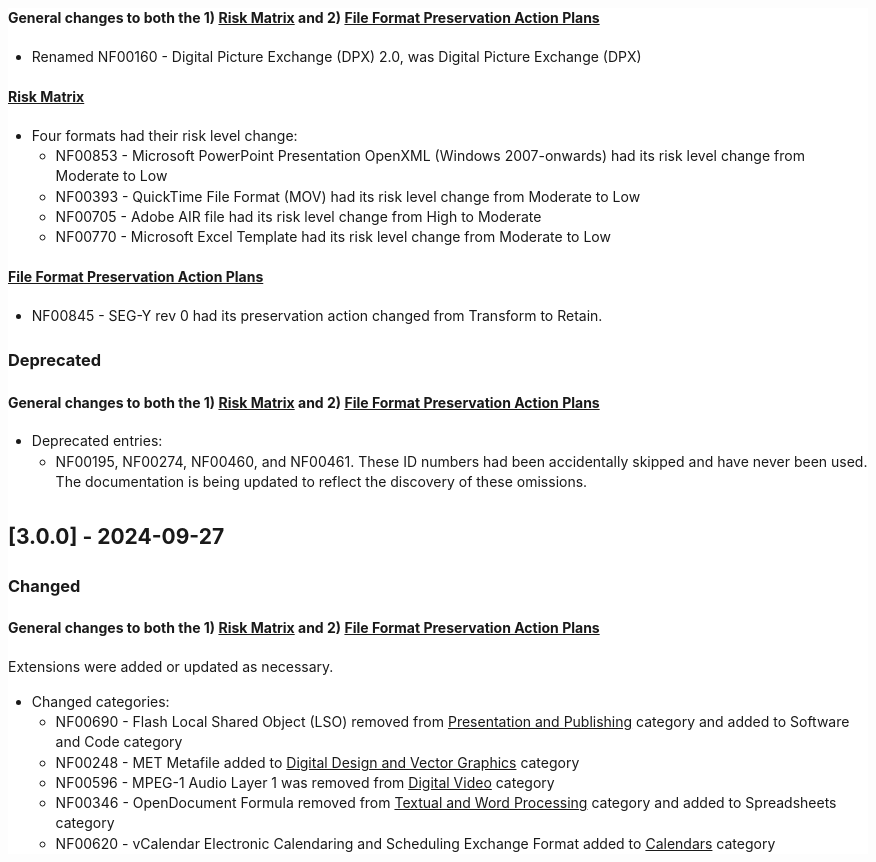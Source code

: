 
#### General changes to both the 1) [Risk Matrix](https://github.com/usnationalarchives/digital-preservation/tree/master/Digital_Preservation_Risk_Matrix) and 2) [File Format Preservation Action Plans](https://github.com/usnationalarchives/digital-preservation/tree/master/Digital_Preservation_Plan_Spreadsheet)
- Renamed NF00160 - Digital Picture Exchange (DPX) 2.0, was Digital Picture Exchange (DPX)

#### [Risk Matrix](https://github.com/usnationalarchives/digital-preservation/tree/master/Digital_Preservation_Risk_Matrix)
- Four formats had their risk level change:
  - NF00853 - Microsoft PowerPoint Presentation OpenXML (Windows 2007-onwards) had its risk level change from Moderate to Low
  - NF00393 - QuickTime File Format (MOV) had its risk level change from Moderate to Low
  - NF00705 - Adobe AIR file had its risk level change from High to Moderate
  - NF00770 - Microsoft Excel Template had its risk level change from Moderate to Low

#### [File Format Preservation Action Plans](https://github.com/usnationalarchives/digital-preservation/tree/master/Digital_Preservation_Plan_Spreadsheet)
- NF00845 - SEG-Y rev 0 had its preservation action changed from Transform to Retain.

### Deprecated

#### General changes to both the 1) [Risk Matrix](https://github.com/usnationalarchives/digital-preservation/tree/master/Digital_Preservation_Risk_Matrix) and 2) [File Format Preservation Action Plans](https://github.com/usnationalarchives/digital-preservation/tree/master/Digital_Preservation_Plan_Spreadsheet)
- Deprecated entries:
  - NF00195, NF00274, NF00460, and NF00461. These ID numbers had been accidentally skipped and have never been used. The documentation is being updated to reflect the discovery of these omissions.


## [3.0.0] - 2024-09-27

### Changed

#### General changes to both the 1) [Risk Matrix](https://github.com/usnationalarchives/digital-preservation/tree/master/Digital_Preservation_Risk_Matrix) and 2) [File Format Preservation Action Plans](https://github.com/usnationalarchives/digital-preservation/tree/master/Digital_Preservation_Plan_Spreadsheet)
Extensions were added or updated as necessary. 
- Changed categories:
  - NF00690 - Flash Local Shared Object (LSO) removed from [Presentation and Publishing](https://github.com/usnationalarchives/digital-preservation/tree/master/Presentation_and_Publishing_Formats) category and added to Software and Code category
  - NF00248 - MET Metafile added to [Digital Design and Vector Graphics](https://github.com/usnationalarchives/digital-preservation/tree/master/Digital_Design_Formats) category
  - NF00596 - MPEG-1 Audio Layer 1 was removed from [Digital Video](https://github.com/usnationalarchives/digital-preservation/blob/master/Moving_Image_Formats/NARA_PreservationActionPlan_DigitalVideo_20220714.pdf) category
  - NF00346 - OpenDocument Formula removed from [Textual and Word Processing](https://github.com/usnationalarchives/digital-preservation/tree/master/Textual_and_Word_Processing_Formats) category and added to Spreadsheets category
  - NF00620 - vCalendar Electronic Calendaring and Scheduling Exchange Format added to [Calendars](https://github.com/usnationalarchives/digital-preservation/blob/master/Structured_Data_Formats/NARA_PreservationActionPlan_Calendars_20220714.pdf) category